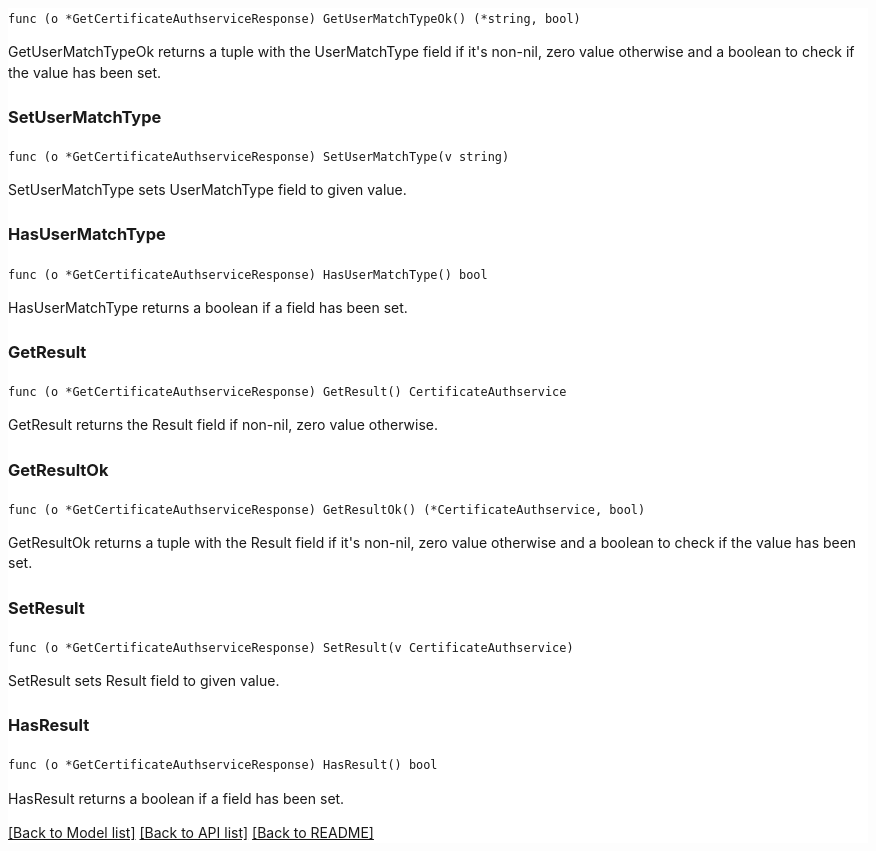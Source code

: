 `func (o *GetCertificateAuthserviceResponse) GetUserMatchTypeOk() (*string, bool)`

GetUserMatchTypeOk returns a tuple with the UserMatchType field if it's non-nil, zero value otherwise
and a boolean to check if the value has been set.

### SetUserMatchType

`func (o *GetCertificateAuthserviceResponse) SetUserMatchType(v string)`

SetUserMatchType sets UserMatchType field to given value.

### HasUserMatchType

`func (o *GetCertificateAuthserviceResponse) HasUserMatchType() bool`

HasUserMatchType returns a boolean if a field has been set.

### GetResult

`func (o *GetCertificateAuthserviceResponse) GetResult() CertificateAuthservice`

GetResult returns the Result field if non-nil, zero value otherwise.

### GetResultOk

`func (o *GetCertificateAuthserviceResponse) GetResultOk() (*CertificateAuthservice, bool)`

GetResultOk returns a tuple with the Result field if it's non-nil, zero value otherwise
and a boolean to check if the value has been set.

### SetResult

`func (o *GetCertificateAuthserviceResponse) SetResult(v CertificateAuthservice)`

SetResult sets Result field to given value.

### HasResult

`func (o *GetCertificateAuthserviceResponse) HasResult() bool`

HasResult returns a boolean if a field has been set.


[[Back to Model list]](../README.md#documentation-for-models) [[Back to API list]](../README.md#documentation-for-api-endpoints) [[Back to README]](../README.md)


